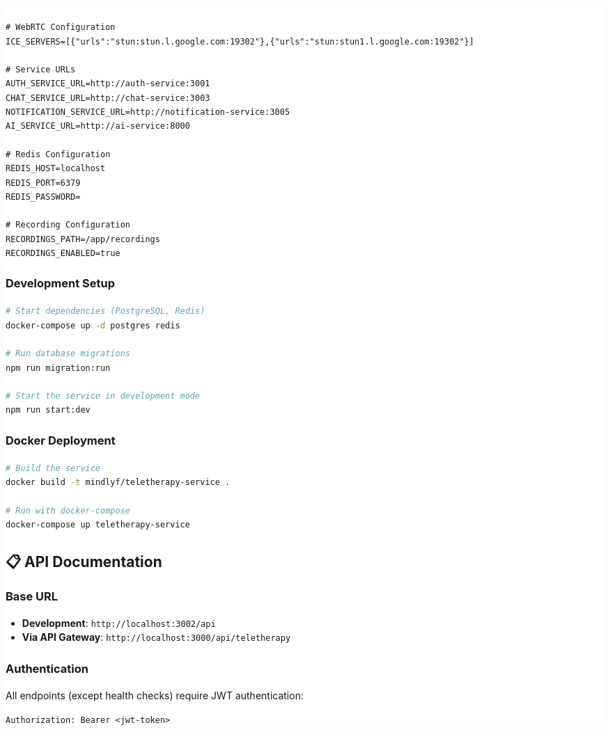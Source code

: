```env

# WebRTC Configuration
ICE_SERVERS=[{"urls":"stun:stun.l.google.com:19302"},{"urls":"stun:stun1.l.google.com:19302"}]

# Service URLs
AUTH_SERVICE_URL=http://auth-service:3001
CHAT_SERVICE_URL=http://chat-service:3003
NOTIFICATION_SERVICE_URL=http://notification-service:3005
AI_SERVICE_URL=http://ai-service:8000

# Redis Configuration
REDIS_HOST=localhost
REDIS_PORT=6379
REDIS_PASSWORD=

# Recording Configuration
RECORDINGS_PATH=/app/recordings
RECORDINGS_ENABLED=true
```

### Development Setup

```bash
# Start dependencies (PostgreSQL, Redis)
docker-compose up -d postgres redis

# Run database migrations
npm run migration:run

# Start the service in development mode
npm run start:dev
```

### Docker Deployment

```bash
# Build the service
docker build -t mindlyf/teletherapy-service .

# Run with docker-compose
docker-compose up teletherapy-service
```

## 📋 API Documentation

### Base URL
- **Development**: `http://localhost:3002/api`
- **Via API Gateway**: `http://localhost:3000/api/teletherapy`

### Authentication
All endpoints (except health checks) require JWT authentication:
```
Authorization: Bearer <jwt-token>
```
